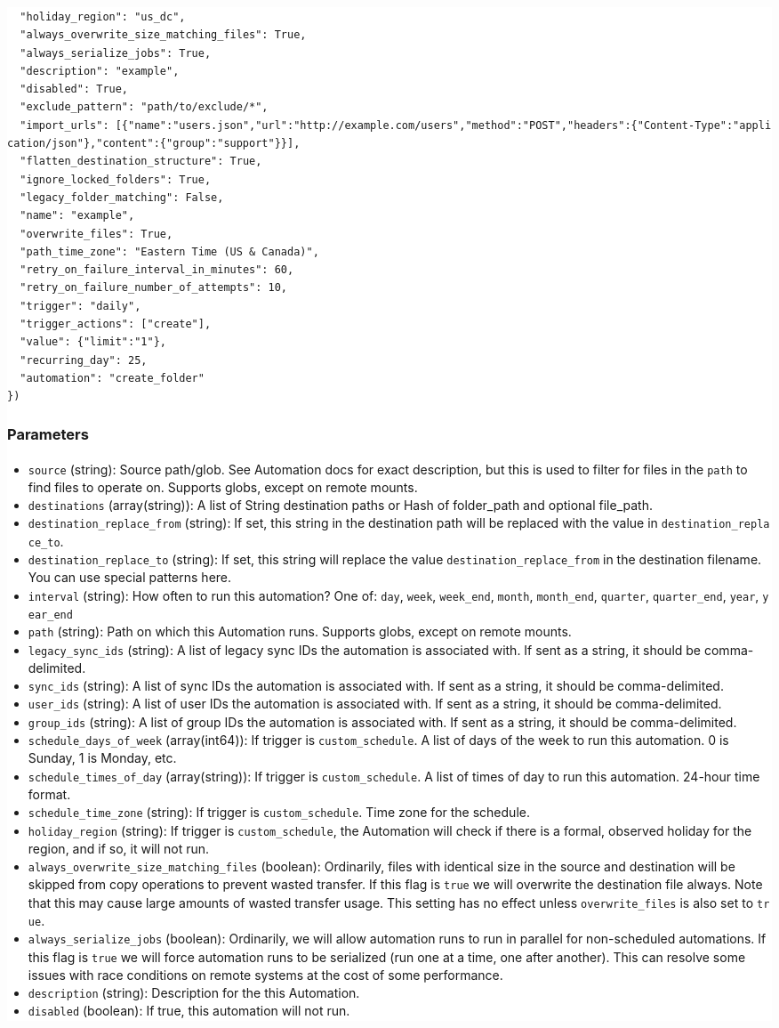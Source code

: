 ```
  "holiday_region": "us_dc",
  "always_overwrite_size_matching_files": True,
  "always_serialize_jobs": True,
  "description": "example",
  "disabled": True,
  "exclude_pattern": "path/to/exclude/*",
  "import_urls": [{"name":"users.json","url":"http://example.com/users","method":"POST","headers":{"Content-Type":"application/json"},"content":{"group":"support"}}],
  "flatten_destination_structure": True,
  "ignore_locked_folders": True,
  "legacy_folder_matching": False,
  "name": "example",
  "overwrite_files": True,
  "path_time_zone": "Eastern Time (US & Canada)",
  "retry_on_failure_interval_in_minutes": 60,
  "retry_on_failure_number_of_attempts": 10,
  "trigger": "daily",
  "trigger_actions": ["create"],
  "value": {"limit":"1"},
  "recurring_day": 25,
  "automation": "create_folder"
})
```

### Parameters

* `source` (string): Source path/glob.  See Automation docs for exact description, but this is used to filter for files in the `path` to find files to operate on. Supports globs, except on remote mounts.
* `destinations` (array(string)): A list of String destination paths or Hash of folder_path and optional file_path.
* `destination_replace_from` (string): If set, this string in the destination path will be replaced with the value in `destination_replace_to`.
* `destination_replace_to` (string): If set, this string will replace the value `destination_replace_from` in the destination filename. You can use special patterns here.
* `interval` (string): How often to run this automation? One of: `day`, `week`, `week_end`, `month`, `month_end`, `quarter`, `quarter_end`, `year`, `year_end`
* `path` (string): Path on which this Automation runs.  Supports globs, except on remote mounts.
* `legacy_sync_ids` (string): A list of legacy sync IDs the automation is associated with. If sent as a string, it should be comma-delimited.
* `sync_ids` (string): A list of sync IDs the automation is associated with. If sent as a string, it should be comma-delimited.
* `user_ids` (string): A list of user IDs the automation is associated with. If sent as a string, it should be comma-delimited.
* `group_ids` (string): A list of group IDs the automation is associated with. If sent as a string, it should be comma-delimited.
* `schedule_days_of_week` (array(int64)): If trigger is `custom_schedule`. A list of days of the week to run this automation. 0 is Sunday, 1 is Monday, etc.
* `schedule_times_of_day` (array(string)): If trigger is `custom_schedule`. A list of times of day to run this automation. 24-hour time format.
* `schedule_time_zone` (string): If trigger is `custom_schedule`. Time zone for the schedule.
* `holiday_region` (string): If trigger is `custom_schedule`, the Automation will check if there is a formal, observed holiday for the region, and if so, it will not run.
* `always_overwrite_size_matching_files` (boolean): Ordinarily, files with identical size in the source and destination will be skipped from copy operations to prevent wasted transfer.  If this flag is `true` we will overwrite the destination file always.  Note that this may cause large amounts of wasted transfer usage.  This setting has no effect unless `overwrite_files` is also set to `true`.
* `always_serialize_jobs` (boolean): Ordinarily, we will allow automation runs to run in parallel for non-scheduled automations. If this flag is `true` we will force automation runs to be serialized (run one at a time, one after another). This can resolve some issues with race conditions on remote systems at the cost of some performance.
* `description` (string): Description for the this Automation.
* `disabled` (boolean): If true, this automation will not run.
